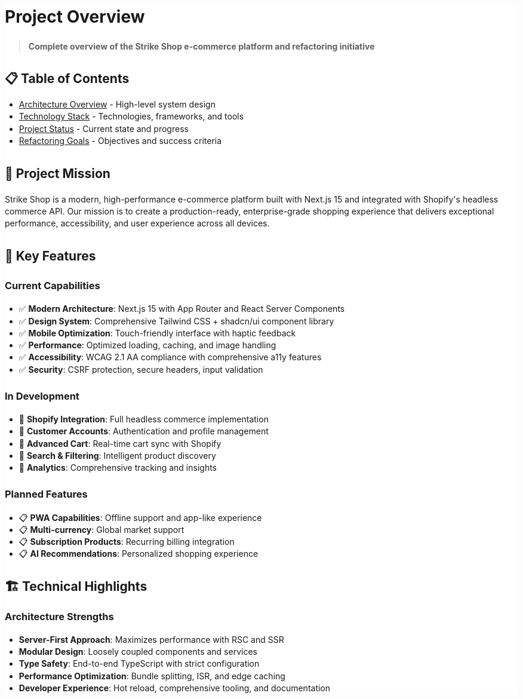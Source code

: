 # Project Overview

> **Complete overview of the Strike Shop e-commerce platform and refactoring initiative**

## 📋 Table of Contents

- [Architecture Overview](./architecture.md) - High-level system design
- [Technology Stack](./tech-stack.md) - Technologies, frameworks, and tools
- [Project Status](./status.md) - Current state and progress
- [Refactoring Goals](./refactoring-goals.md) - Objectives and success criteria

## 🎯 Project Mission

Strike Shop is a modern, high-performance e-commerce platform built with Next.js 15 and integrated with Shopify's headless commerce API. Our mission is to create a production-ready, enterprise-grade shopping experience that delivers exceptional performance, accessibility, and user experience across all devices.

## 🚀 Key Features

### **Current Capabilities**
- ✅ **Modern Architecture**: Next.js 15 with App Router and React Server Components
- ✅ **Design System**: Comprehensive Tailwind CSS + shadcn/ui component library
- ✅ **Mobile Optimization**: Touch-friendly interface with haptic feedback
- ✅ **Performance**: Optimized loading, caching, and image handling
- ✅ **Accessibility**: WCAG 2.1 AA compliance with comprehensive a11y features
- ✅ **Security**: CSRF protection, secure headers, input validation

### **In Development**
- 🚧 **Shopify Integration**: Full headless commerce implementation
- 🚧 **Customer Accounts**: Authentication and profile management
- 🚧 **Advanced Cart**: Real-time cart sync with Shopify
- 🚧 **Search & Filtering**: Intelligent product discovery
- 🚧 **Analytics**: Comprehensive tracking and insights

### **Planned Features**
- 📋 **PWA Capabilities**: Offline support and app-like experience
- 📋 **Multi-currency**: Global market support
- 📋 **Subscription Products**: Recurring billing integration
- 📋 **AI Recommendations**: Personalized shopping experience

## 🏗️ Technical Highlights

### **Architecture Strengths**
- **Server-First Approach**: Maximizes performance with RSC and SSR
- **Modular Design**: Loosely coupled components and services
- **Type Safety**: End-to-end TypeScript with strict configuration
- **Performance Optimization**: Bundle splitting, ISR, and edge caching
- **Developer Experience**: Hot reload, comprehensive tooling, and documentation
